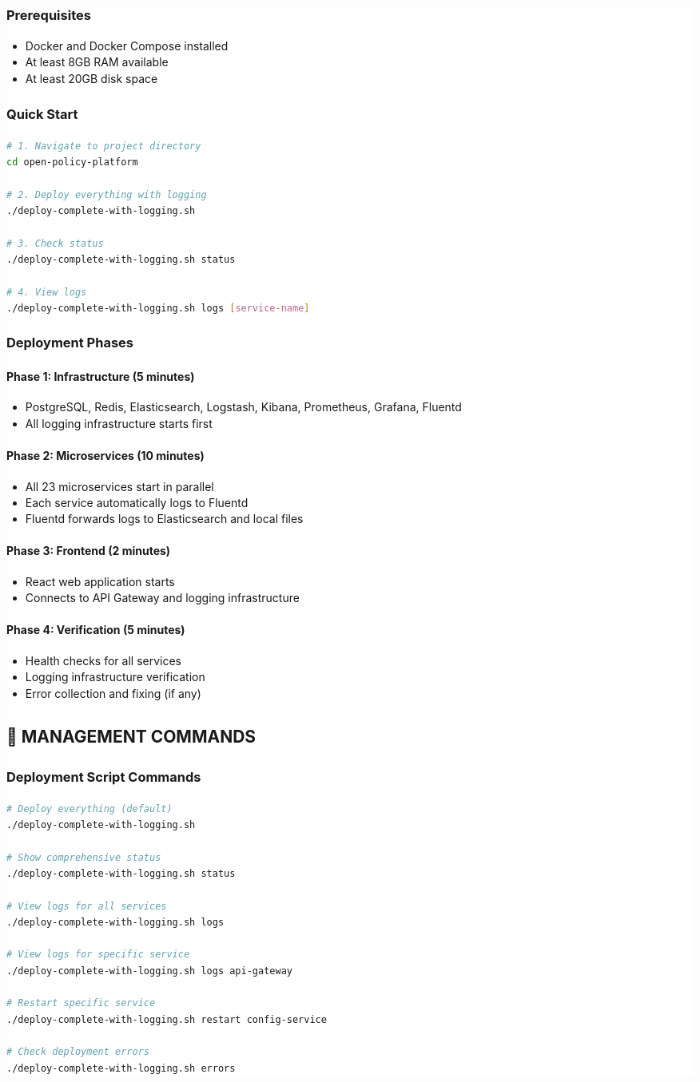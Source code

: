 ### **Prerequisites**
- Docker and Docker Compose installed
- At least 8GB RAM available
- At least 20GB disk space

### **Quick Start**
```bash
# 1. Navigate to project directory
cd open-policy-platform

# 2. Deploy everything with logging
./deploy-complete-with-logging.sh

# 3. Check status
./deploy-complete-with-logging.sh status

# 4. View logs
./deploy-complete-with-logging.sh logs [service-name]
```

### **Deployment Phases**

#### **Phase 1: Infrastructure (5 minutes)**
- PostgreSQL, Redis, Elasticsearch, Logstash, Kibana, Prometheus, Grafana, Fluentd
- All logging infrastructure starts first

#### **Phase 2: Microservices (10 minutes)**
- All 23 microservices start in parallel
- Each service automatically logs to Fluentd
- Fluentd forwards logs to Elasticsearch and local files

#### **Phase 3: Frontend (2 minutes)**
- React web application starts
- Connects to API Gateway and logging infrastructure

#### **Phase 4: Verification (5 minutes)**
- Health checks for all services
- Logging infrastructure verification
- Error collection and fixing (if any)

## 🔧 **MANAGEMENT COMMANDS**

### **Deployment Script Commands**
```bash
# Deploy everything (default)
./deploy-complete-with-logging.sh

# Show comprehensive status
./deploy-complete-with-logging.sh status

# View logs for all services
./deploy-complete-with-logging.sh logs

# View logs for specific service
./deploy-complete-with-logging.sh logs api-gateway

# Restart specific service
./deploy-complete-with-logging.sh restart config-service

# Check deployment errors
./deploy-complete-with-logging.sh errors

```